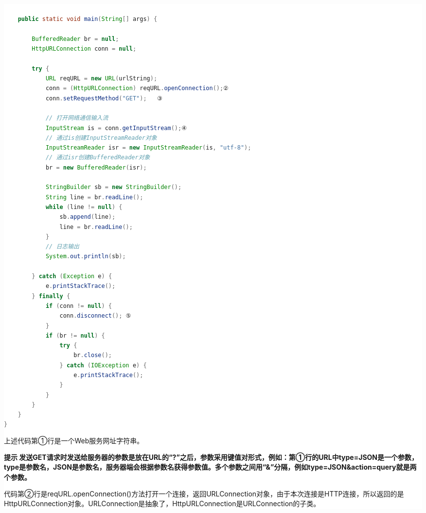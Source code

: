 ```java

	public static void main(String[] args) {

		BufferedReader br = null;
		HttpURLConnection conn = null;

		try {
			URL reqURL = new URL(urlString);						
			conn = (HttpURLConnection) reqURL.openConnection();②
			conn.setRequestMethod("GET");	③
			
			// 打开网络通信输入流
			InputStream is = conn.getInputStream();④
			// 通过is创建InputStreamReader对象
			InputStreamReader isr = new InputStreamReader(is, "utf-8");
			// 通过isr创建BufferedReader对象
			br = new BufferedReader(isr);

			StringBuilder sb = new StringBuilder();
			String line = br.readLine();
			while (line != null) {
				sb.append(line);
				line = br.readLine();
			}
			// 日志输出
			System.out.println(sb);

		} catch (Exception e) {
			e.printStackTrace();
		} finally {
			if (conn != null) {
				conn.disconnect(); ⑤
			}
			if (br != null) {
				try {
					br.close();
				} catch (IOException e) {
					e.printStackTrace();
				}
			}
		}
	}
}

```

上述代码第①行是一个Web服务网址字符串。

**提示 发送GET请求时发送给服务器的参数是放在URL的“?”之后，参数采用键值对形式，例如：第①行的URL中type=JSON是一个参数，type是参数名，JSON是参数名，服务器端会根据参数名获得参数值。多个参数之间用“&amp;”分隔，例如type=JSON&amp;action=query就是两个参数。**

代码第②行是reqURL.openConnection()方法打开一个连接，返回URLConnection对象，由于本次连接是HTTP连接，所以返回的是HttpURLConnection对象。URLConnection是抽象了，HttpURLConnection是URLConnection的子类。
